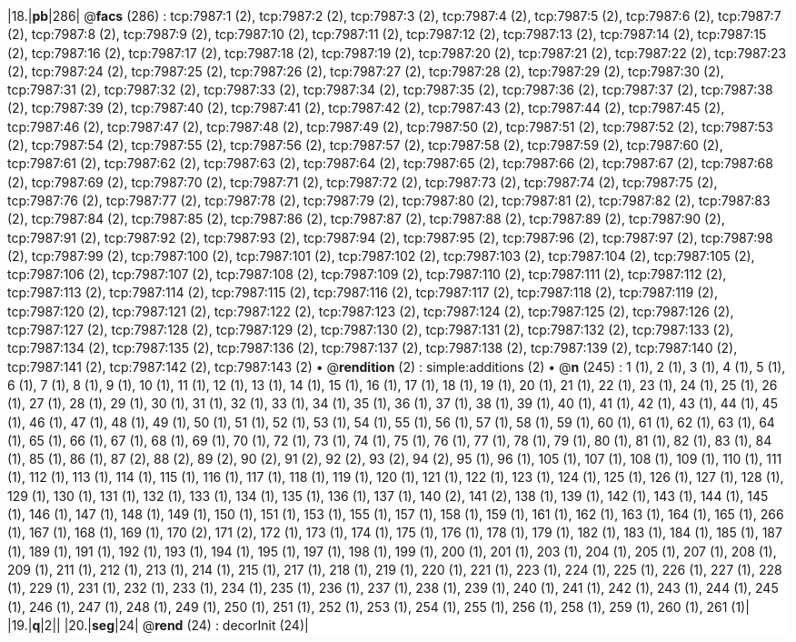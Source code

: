 |18.|__pb__|286| @__facs__ (286) : tcp:7987:1 (2), tcp:7987:2 (2), tcp:7987:3 (2), tcp:7987:4 (2), tcp:7987:5 (2), tcp:7987:6 (2), tcp:7987:7 (2), tcp:7987:8 (2), tcp:7987:9 (2), tcp:7987:10 (2), tcp:7987:11 (2), tcp:7987:12 (2), tcp:7987:13 (2), tcp:7987:14 (2), tcp:7987:15 (2), tcp:7987:16 (2), tcp:7987:17 (2), tcp:7987:18 (2), tcp:7987:19 (2), tcp:7987:20 (2), tcp:7987:21 (2), tcp:7987:22 (2), tcp:7987:23 (2), tcp:7987:24 (2), tcp:7987:25 (2), tcp:7987:26 (2), tcp:7987:27 (2), tcp:7987:28 (2), tcp:7987:29 (2), tcp:7987:30 (2), tcp:7987:31 (2), tcp:7987:32 (2), tcp:7987:33 (2), tcp:7987:34 (2), tcp:7987:35 (2), tcp:7987:36 (2), tcp:7987:37 (2), tcp:7987:38 (2), tcp:7987:39 (2), tcp:7987:40 (2), tcp:7987:41 (2), tcp:7987:42 (2), tcp:7987:43 (2), tcp:7987:44 (2), tcp:7987:45 (2), tcp:7987:46 (2), tcp:7987:47 (2), tcp:7987:48 (2), tcp:7987:49 (2), tcp:7987:50 (2), tcp:7987:51 (2), tcp:7987:52 (2), tcp:7987:53 (2), tcp:7987:54 (2), tcp:7987:55 (2), tcp:7987:56 (2), tcp:7987:57 (2), tcp:7987:58 (2), tcp:7987:59 (2), tcp:7987:60 (2), tcp:7987:61 (2), tcp:7987:62 (2), tcp:7987:63 (2), tcp:7987:64 (2), tcp:7987:65 (2), tcp:7987:66 (2), tcp:7987:67 (2), tcp:7987:68 (2), tcp:7987:69 (2), tcp:7987:70 (2), tcp:7987:71 (2), tcp:7987:72 (2), tcp:7987:73 (2), tcp:7987:74 (2), tcp:7987:75 (2), tcp:7987:76 (2), tcp:7987:77 (2), tcp:7987:78 (2), tcp:7987:79 (2), tcp:7987:80 (2), tcp:7987:81 (2), tcp:7987:82 (2), tcp:7987:83 (2), tcp:7987:84 (2), tcp:7987:85 (2), tcp:7987:86 (2), tcp:7987:87 (2), tcp:7987:88 (2), tcp:7987:89 (2), tcp:7987:90 (2), tcp:7987:91 (2), tcp:7987:92 (2), tcp:7987:93 (2), tcp:7987:94 (2), tcp:7987:95 (2), tcp:7987:96 (2), tcp:7987:97 (2), tcp:7987:98 (2), tcp:7987:99 (2), tcp:7987:100 (2), tcp:7987:101 (2), tcp:7987:102 (2), tcp:7987:103 (2), tcp:7987:104 (2), tcp:7987:105 (2), tcp:7987:106 (2), tcp:7987:107 (2), tcp:7987:108 (2), tcp:7987:109 (2), tcp:7987:110 (2), tcp:7987:111 (2), tcp:7987:112 (2), tcp:7987:113 (2), tcp:7987:114 (2), tcp:7987:115 (2), tcp:7987:116 (2), tcp:7987:117 (2), tcp:7987:118 (2), tcp:7987:119 (2), tcp:7987:120 (2), tcp:7987:121 (2), tcp:7987:122 (2), tcp:7987:123 (2), tcp:7987:124 (2), tcp:7987:125 (2), tcp:7987:126 (2), tcp:7987:127 (2), tcp:7987:128 (2), tcp:7987:129 (2), tcp:7987:130 (2), tcp:7987:131 (2), tcp:7987:132 (2), tcp:7987:133 (2), tcp:7987:134 (2), tcp:7987:135 (2), tcp:7987:136 (2), tcp:7987:137 (2), tcp:7987:138 (2), tcp:7987:139 (2), tcp:7987:140 (2), tcp:7987:141 (2), tcp:7987:142 (2), tcp:7987:143 (2)  •  @__rendition__ (2) : simple:additions (2)  •  @__n__ (245) : 1 (1), 2 (1), 3 (1), 4 (1), 5 (1), 6 (1), 7 (1), 8 (1), 9 (1), 10 (1), 11 (1), 12 (1), 13 (1), 14 (1), 15 (1), 16 (1), 17 (1), 18 (1), 19 (1), 20 (1), 21 (1), 22 (1), 23 (1), 24 (1), 25 (1), 26 (1), 27 (1), 28 (1), 29 (1), 30 (1), 31 (1), 32 (1), 33 (1), 34 (1), 35 (1), 36 (1), 37 (1), 38 (1), 39 (1), 40 (1), 41 (1), 42 (1), 43 (1), 44 (1), 45 (1), 46 (1), 47 (1), 48 (1), 49 (1), 50 (1), 51 (1), 52 (1), 53 (1), 54 (1), 55 (1), 56 (1), 57 (1), 58 (1), 59 (1), 60 (1), 61 (1), 62 (1), 63 (1), 64 (1), 65 (1), 66 (1), 67 (1), 68 (1), 69 (1), 70 (1), 72 (1), 73 (1), 74 (1), 75 (1), 76 (1), 77 (1), 78 (1), 79 (1), 80 (1), 81 (1), 82 (1), 83 (1), 84 (1), 85 (1), 86 (1), 87 (2), 88 (2), 89 (2), 90 (2), 91 (2), 92 (2), 93 (2), 94 (2), 95 (1), 96 (1), 105 (1), 107 (1), 108 (1), 109 (1), 110 (1), 111 (1), 112 (1), 113 (1), 114 (1), 115 (1), 116 (1), 117 (1), 118 (1), 119 (1), 120 (1), 121 (1), 122 (1), 123 (1), 124 (1), 125 (1), 126 (1), 127 (1), 128 (1), 129 (1), 130 (1), 131 (1), 132 (1), 133 (1), 134 (1), 135 (1), 136 (1), 137 (1), 140 (2), 141 (2), 138 (1), 139 (1), 142 (1), 143 (1), 144 (1), 145 (1), 146 (1), 147 (1), 148 (1), 149 (1), 150 (1), 151 (1), 153 (1), 155 (1), 157 (1), 158 (1), 159 (1), 161 (1), 162 (1), 163 (1), 164 (1), 165 (1), 266 (1), 167 (1), 168 (1), 169 (1), 170 (2), 171 (2), 172 (1), 173 (1), 174 (1), 175 (1), 176 (1), 178 (1), 179 (1), 182 (1), 183 (1), 184 (1), 185 (1), 187 (1), 189 (1), 191 (1), 192 (1), 193 (1), 194 (1), 195 (1), 197 (1), 198 (1), 199 (1), 200 (1), 201 (1), 203 (1), 204 (1), 205 (1), 207 (1), 208 (1), 209 (1), 211 (1), 212 (1), 213 (1), 214 (1), 215 (1), 217 (1), 218 (1), 219 (1), 220 (1), 221 (1), 223 (1), 224 (1), 225 (1), 226 (1), 227 (1), 228 (1), 229 (1), 231 (1), 232 (1), 233 (1), 234 (1), 235 (1), 236 (1), 237 (1), 238 (1), 239 (1), 240 (1), 241 (1), 242 (1), 243 (1), 244 (1), 245 (1), 246 (1), 247 (1), 248 (1), 249 (1), 250 (1), 251 (1), 252 (1), 253 (1), 254 (1), 255 (1), 256 (1), 258 (1), 259 (1), 260 (1), 261 (1)|
|19.|__q__|2||
|20.|__seg__|24| @__rend__ (24) : decorInit (24)|
